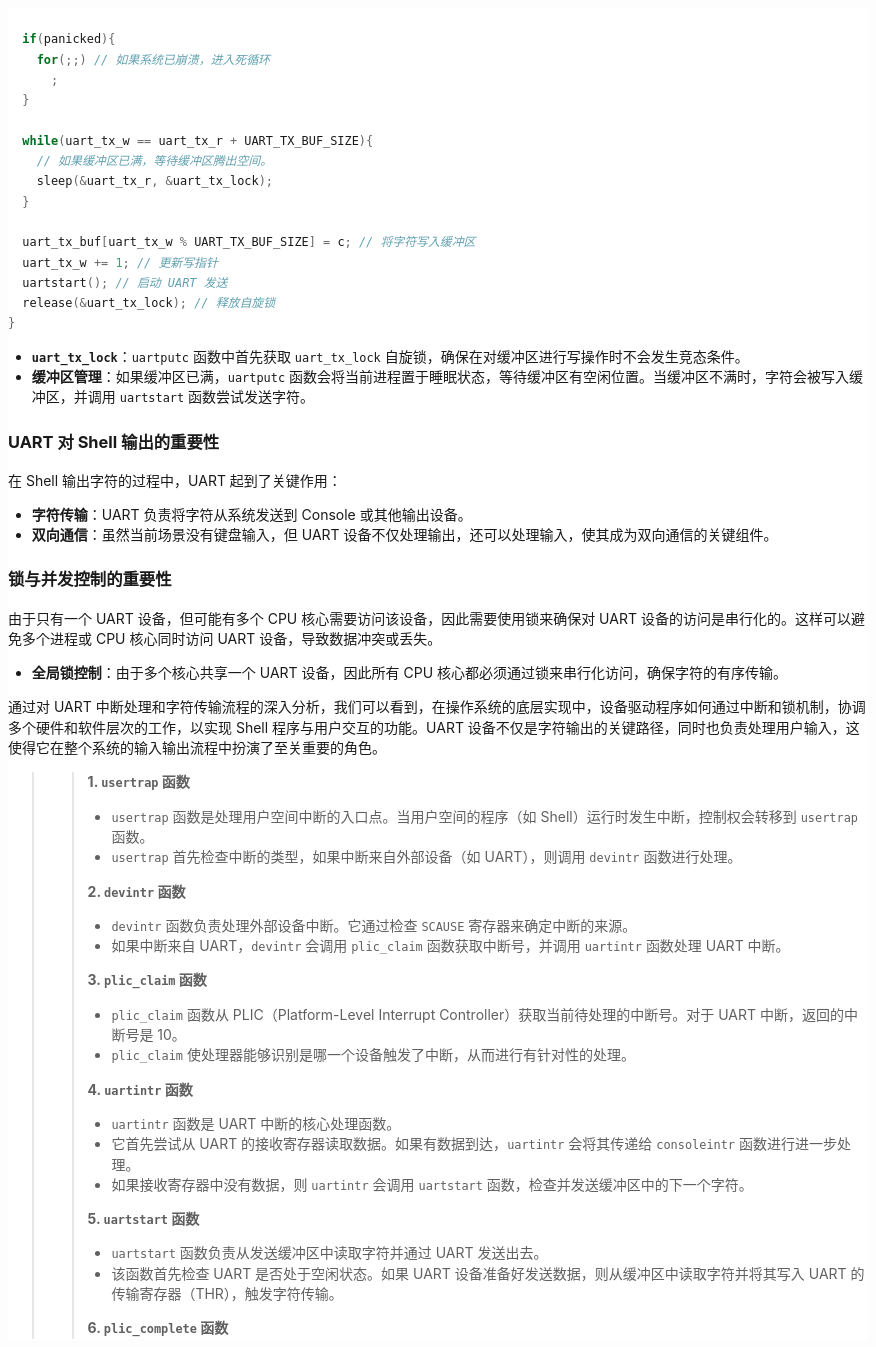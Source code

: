 ```c

  if(panicked){
    for(;;) // 如果系统已崩溃，进入死循环
      ;
  }

  while(uart_tx_w == uart_tx_r + UART_TX_BUF_SIZE){
    // 如果缓冲区已满，等待缓冲区腾出空间。
    sleep(&uart_tx_r, &uart_tx_lock);
  }

  uart_tx_buf[uart_tx_w % UART_TX_BUF_SIZE] = c; // 将字符写入缓冲区
  uart_tx_w += 1; // 更新写指针
  uartstart(); // 启动 UART 发送
  release(&uart_tx_lock); // 释放自旋锁
}
```

- **`uart_tx_lock`**：`uartputc` 函数中首先获取 `uart_tx_lock` 自旋锁，确保在对缓冲区进行写操作时不会发生竞态条件。
- **缓冲区管理**：如果缓冲区已满，`uartputc` 函数会将当前进程置于睡眠状态，等待缓冲区有空闲位置。当缓冲区不满时，字符会被写入缓冲区，并调用 `uartstart` 函数尝试发送字符。

### UART 对 Shell 输出的重要性

在 Shell 输出字符的过程中，UART 起到了关键作用：

- **字符传输**：UART 负责将字符从系统发送到 Console 或其他输出设备。
- **双向通信**：虽然当前场景没有键盘输入，但 UART 设备不仅处理输出，还可以处理输入，使其成为双向通信的关键组件。

### 锁与并发控制的重要性

由于只有一个 UART 设备，但可能有多个 CPU 核心需要访问该设备，因此需要使用锁来确保对 UART 设备的访问是串行化的。这样可以避免多个进程或 CPU 核心同时访问 UART 设备，导致数据冲突或丢失。

- **全局锁控制**：由于多个核心共享一个 UART 设备，因此所有 CPU 核心都必须通过锁来串行化访问，确保字符的有序传输。

通过对 UART 中断处理和字符传输流程的深入分析，我们可以看到，在操作系统的底层实现中，设备驱动程序如何通过中断和锁机制，协调多个硬件和软件层次的工作，以实现 Shell 程序与用户交互的功能。UART 设备不仅是字符输出的关键路径，同时也负责处理用户输入，这使得它在整个系统的输入输出流程中扮演了至关重要的角色。

> > **1. `usertrap` 函数**
> >
> > - `usertrap` 函数是处理用户空间中断的入口点。当用户空间的程序（如 Shell）运行时发生中断，控制权会转移到 `usertrap` 函数。
> > - `usertrap` 首先检查中断的类型，如果中断来自外部设备（如 UART），则调用 `devintr` 函数进行处理。
> >
> > **2. `devintr` 函数**
> >
> > - `devintr` 函数负责处理外部设备中断。它通过检查 `SCAUSE` 寄存器来确定中断的来源。
> > - 如果中断来自 UART，`devintr` 会调用 `plic_claim` 函数获取中断号，并调用 `uartintr` 函数处理 UART 中断。
> >
> > **3. `plic_claim` 函数**
> >
> > - `plic_claim` 函数从 PLIC（Platform-Level Interrupt Controller）获取当前待处理的中断号。对于 UART 中断，返回的中断号是 10。
> > - `plic_claim` 使处理器能够识别是哪一个设备触发了中断，从而进行有针对性的处理。
> >
> > **4. `uartintr` 函数**
> >
> > - `uartintr` 函数是 UART 中断的核心处理函数。
> > - 它首先尝试从 UART 的接收寄存器读取数据。如果有数据到达，`uartintr` 会将其传递给 `consoleintr` 函数进行进一步处理。
> > - 如果接收寄存器中没有数据，则 `uartintr` 会调用 `uartstart` 函数，检查并发送缓冲区中的下一个字符。
> >
> > **5. `uartstart` 函数**
> >
> > - `uartstart` 函数负责从发送缓冲区中读取字符并通过 UART 发送出去。
> > - 该函数首先检查 UART 是否处于空闲状态。如果 UART 设备准备好发送数据，则从缓冲区中读取字符并将其写入 UART 的传输寄存器（THR），触发字符传输。
> >
> > **6. `plic_complete` 函数**